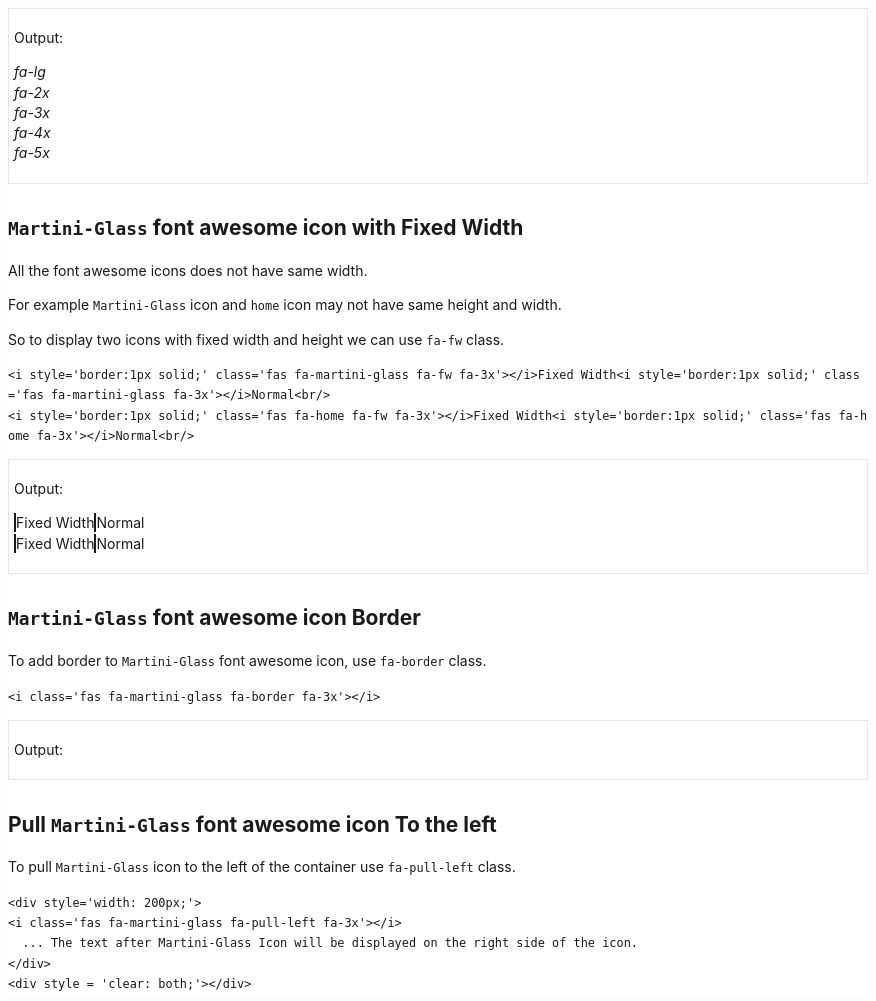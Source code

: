 <div style='border:1px solid rgba(0,0,0,.1);margin-bottom:10px;padding:5px;'>
<p>Output:</p>


<i class='fas fa-martini-glass fa-lg'>fa-lg</i><br/>
<i class='fas fa-martini-glass fa-2x'>fa-2x</i><br/>
<i class='fas fa-martini-glass fa-3x'>fa-3x</i><br/>
<i class='fas fa-martini-glass fa-4x'>fa-4x</i><br/>
<i class='fas fa-martini-glass fa-5x'>fa-5x</i><br/>

</div>

## `Martini-Glass` font awesome icon with Fixed Width
All the font awesome icons does not have same width.

For example `Martini-Glass` icon and `home` icon may not have same height and width.

So to display two icons with fixed width and height we can use `fa-fw` class.
```
<i style='border:1px solid;' class='fas fa-martini-glass fa-fw fa-3x'></i>Fixed Width<i style='border:1px solid;' class='fas fa-martini-glass fa-3x'></i>Normal<br/>
<i style='border:1px solid;' class='fas fa-home fa-fw fa-3x'></i>Fixed Width<i style='border:1px solid;' class='fas fa-home fa-3x'></i>Normal<br/>

```

<div style='border:1px solid rgba(0,0,0,.1);margin-bottom:10px;padding:5px;'>
<p>Output:</p>


<i style='border:1px solid;' class='fas fa-martini-glass fa-fw fa-3x'></i>Fixed Width<i style='border:1px solid;' class='fas fa-martini-glass fa-3x'></i>Normal<br/>
<i style='border:1px solid;' class='fas fa-home fa-fw fa-3x'></i>Fixed Width<i style='border:1px solid;' class='fas fa-home fa-3x'></i>Normal<br/>

</div>

## `Martini-Glass` font awesome icon Border
To add border to `Martini-Glass` font awesome icon, use `fa-border` class.
```
<i class='fas fa-martini-glass fa-border fa-3x'></i>
```

<div style='border:1px solid rgba(0,0,0,.1);margin-bottom:10px;padding:5px;'>
<p>Output:</p>


<i class='fas fa-martini-glass fa-border fa-3x'></i>
</div>

## Pull `Martini-Glass` font awesome icon To the left
To pull `Martini-Glass` icon to the left of the container use `fa-pull-left` class.
```
<div style='width: 200px;'>
<i class='fas fa-martini-glass fa-pull-left fa-3x'></i>
  ... The text after Martini-Glass Icon will be displayed on the right side of the icon.
</div>
<div style = 'clear: both;'></div>
```
